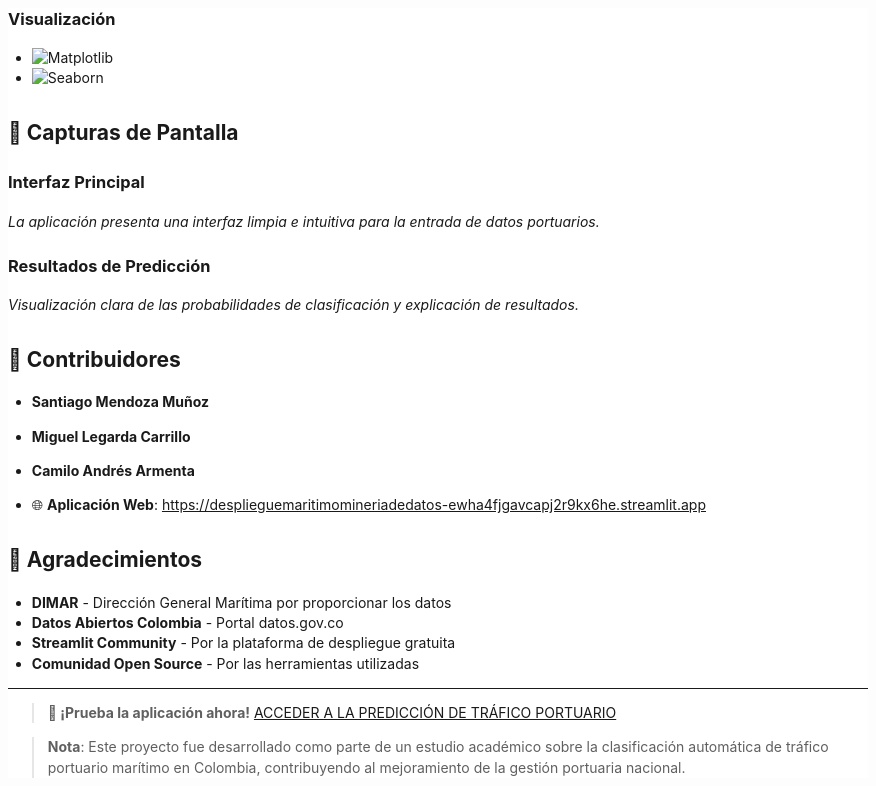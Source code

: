### Visualización
- ![Matplotlib](https://img.shields.io/badge/Matplotlib-latest-lightblue)
- ![Seaborn](https://img.shields.io/badge/Seaborn-latest-yellow)

## 📱 Capturas de Pantalla

### Interfaz Principal
*La aplicación presenta una interfaz limpia e intuitiva para la entrada de datos portuarios.*

### Resultados de Predicción
*Visualización clara de las probabilidades de clasificación y explicación de resultados.*

## 👥 Contribuidores

- **Santiago Mendoza Muñoz**
- **Miguel Legarda Carrillo** 
- **Camilo Andrés Armenta**



- 🌐 **Aplicación Web**: https://desplieguemaritimomineriadedatos-ewha4fjgavcapj2r9kx6he.streamlit.app


## 🙏 Agradecimientos

- **DIMAR** - Dirección General Marítima por proporcionar los datos
- **Datos Abiertos Colombia** - Portal datos.gov.co
- **Streamlit Community** - Por la plataforma de despliegue gratuita
- **Comunidad Open Source** - Por las herramientas utilizadas

---

> **🚀 ¡Prueba la aplicación ahora!** [ACCEDER A LA PREDICCIÓN DE TRÁFICO PORTUARIO](https://desplieguemaritimomineriadedatos-ewha4fjgavcapj2r9kx6he.streamlit.app)

> **Nota**: Este proyecto fue desarrollado como parte de un estudio académico sobre la clasificación automática de tráfico portuario marítimo en Colombia, contribuyendo al mejoramiento de la gestión portuaria nacional.

